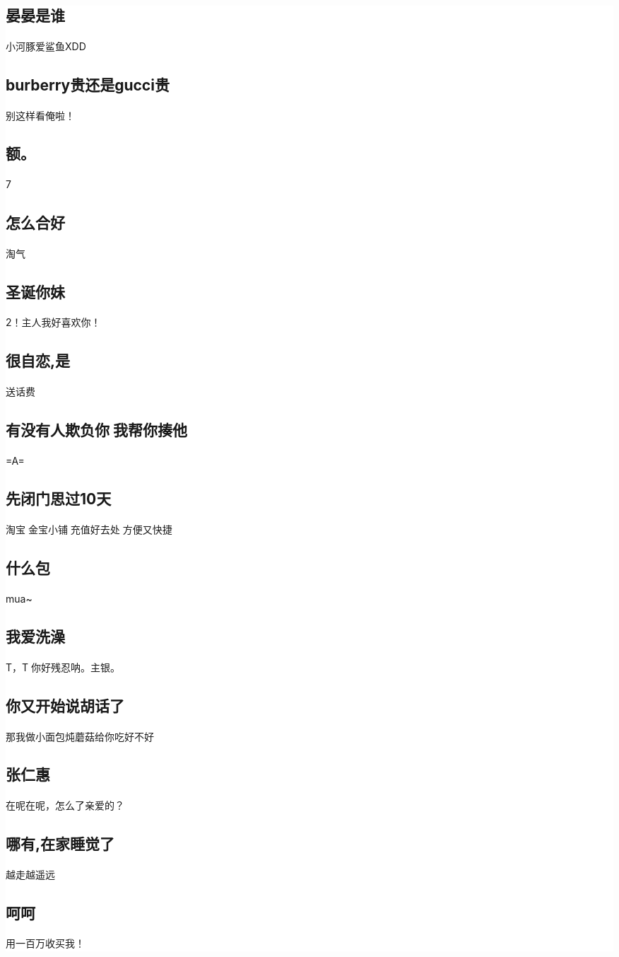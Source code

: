 ## 晏晏是谁
小河豚爱鲨鱼XDD

## burberry贵还是gucci贵
别这样看俺啦！

## 额。
7

## 怎么合好
淘气

## 圣诞你妹
2！主人我好喜欢你！

## 很自恋,是
送话费

## 有没有人欺负你    我帮你揍他
=A=

## 先闭门思过10天
淘宝 金宝小铺 充值好去处 方便又快捷

## 什么包
mua~

## 我爱洗澡
T，T 你好残忍呐。主银。

## 你又开始说胡话了
那我做小面包炖蘑菇给你吃好不好

## 张仁惠
在呢在呢，怎么了亲爱的？

## 哪有,在家睡觉了
越走越遥远

## 呵呵
用一百万收买我！
